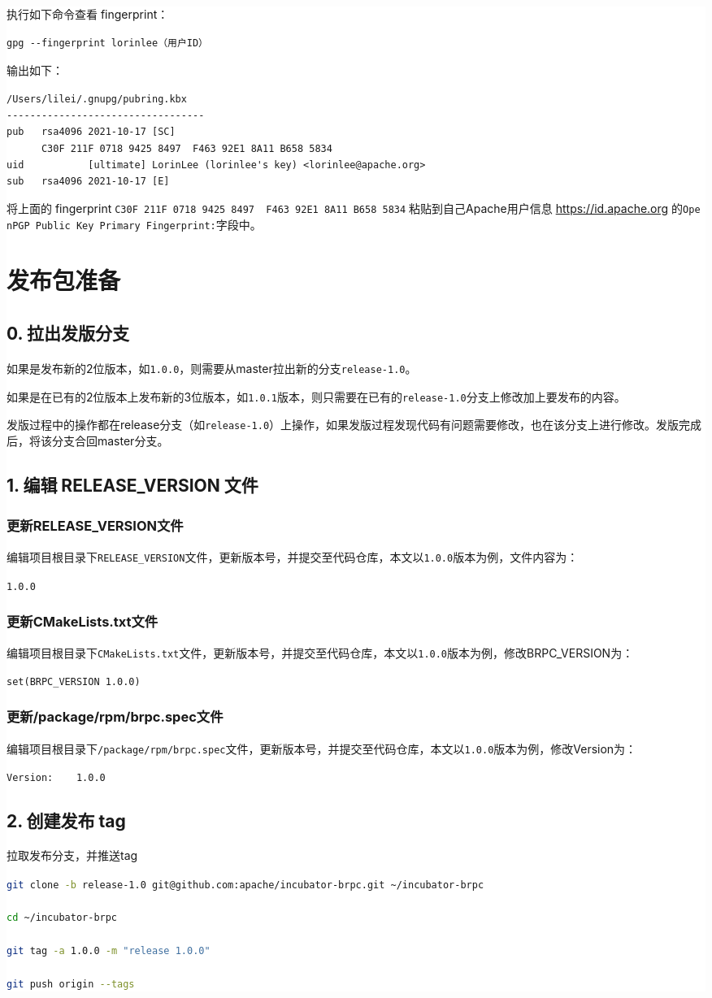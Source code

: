执行如下命令查看 fingerprint：
```
gpg --fingerprint lorinlee（用户ID）
```

输出如下：
```
/Users/lilei/.gnupg/pubring.kbx
----------------------------------
pub   rsa4096 2021-10-17 [SC]
      C30F 211F 0718 9425 8497  F463 92E1 8A11 B658 5834
uid           [ultimate] LorinLee (lorinlee's key) <lorinlee@apache.org>
sub   rsa4096 2021-10-17 [E]
```

将上面的 fingerprint `C30F 211F 0718 9425 8497  F463 92E1 8A11 B658 5834` 粘贴到⾃己Apache⽤户信息 https://id.apache.org 的`OpenPGP Public Key Primary Fingerprint:`字段中。

# 发布包准备

## 0. 拉出发版分支

如果是发布新的2位版本，如`1.0.0`，则需要从master拉出新的分支`release-1.0`。

如果是在已有的2位版本上发布新的3位版本，如`1.0.1`版本，则只需要在已有的`release-1.0`分支上修改加上要发布的内容。

发版过程中的操作都在release分支（如`release-1.0`）上操作，如果发版过程发现代码有问题需要修改，也在该分支上进行修改。发版完成后，将该分支合回master分支。

## 1. 编辑 RELEASE_VERSION 文件

### 更新RELEASE_VERSION文件
编辑项目根目录下`RELEASE_VERSION`文件，更新版本号，并提交至代码仓库，本文以`1.0.0`版本为例，文件内容为：

```
1.0.0
```

### 更新CMakeLists.txt文件
编辑项目根目录下`CMakeLists.txt`文件，更新版本号，并提交至代码仓库，本文以`1.0.0`版本为例，修改BRPC_VERSION为：

```
set(BRPC_VERSION 1.0.0)
```

### 更新/package/rpm/brpc.spec文件
编辑项目根目录下`/package/rpm/brpc.spec`文件，更新版本号，并提交至代码仓库，本文以`1.0.0`版本为例，修改Version为：

```
Version:	1.0.0
```

## 2. 创建发布 tag
拉取发布分支，并推送tag
```bash
git clone -b release-1.0 git@github.com:apache/incubator-brpc.git ~/incubator-brpc

cd ~/incubator-brpc

git tag -a 1.0.0 -m "release 1.0.0"

git push origin --tags
```
